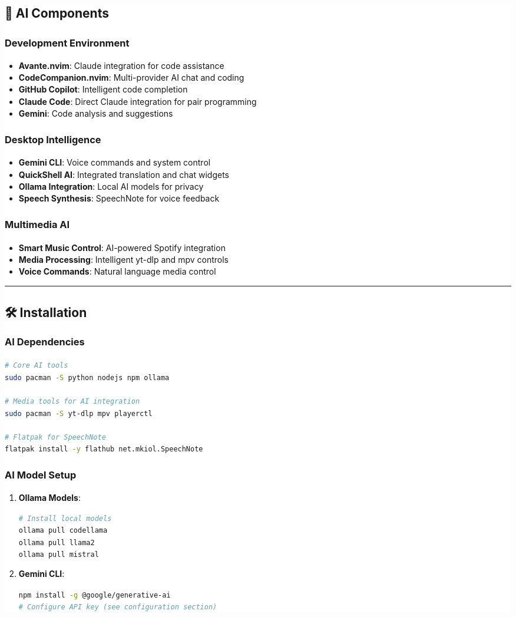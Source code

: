 
## 🧰 AI Components

### Development Environment
- **Avante.nvim**: Claude integration for code assistance
- **CodeCompanion.nvim**: Multi-provider AI chat and coding
- **GitHub Copilot**: Intelligent code completion
- **Claude Code**: Direct Claude integration for pair programming
- **Gemini**: Code analysis and suggestions

### Desktop Intelligence
- **Gemini CLI**: Voice commands and system control
- **QuickShell AI**: Integrated translation and chat widgets
- **Ollama Integration**: Local AI models for privacy
- **Speech Synthesis**: SpeechNote for voice feedback

### Multimedia AI
- **Smart Music Control**: AI-powered Spotify integration
- **Media Processing**: Intelligent yt-dlp and mpv controls
- **Voice Commands**: Natural language media control

---

## 🛠 Installation

### AI Dependencies

```bash
# Core AI tools
sudo pacman -S python nodejs npm ollama

# Media tools for AI integration
sudo pacman -S yt-dlp mpv playerctl

# Flatpak for SpeechNote
flatpak install -y flathub net.mkiol.SpeechNote
```

### AI Model Setup

1. **Ollama Models**:
   ```bash
   # Install local models
   ollama pull codellama
   ollama pull llama2
   ollama pull mistral
   ```

2. **Gemini CLI**:
   ```bash
   npm install -g @google/generative-ai
   # Configure API key (see configuration section)
   ```
